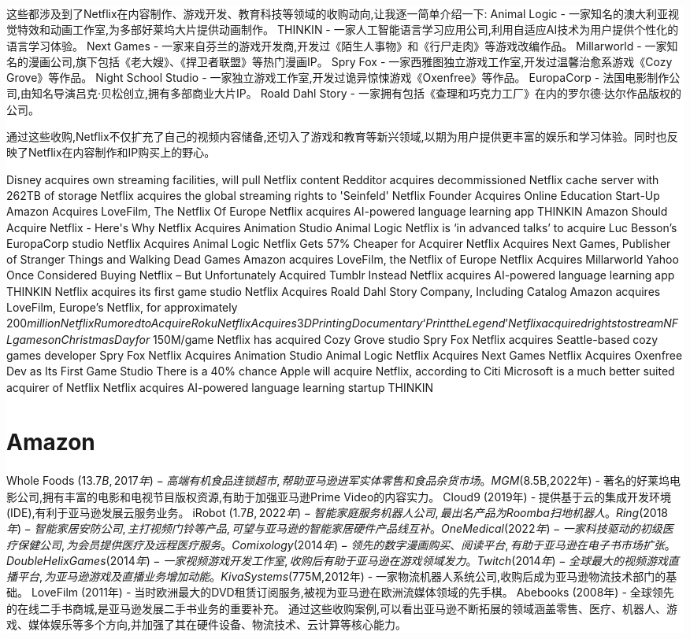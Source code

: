 这些都涉及到了Netflix在内容制作、游戏开发、教育科技等领域的收购动向,让我逐一简单介绍一下:
Animal Logic - 一家知名的澳大利亚视觉特效和动画工作室,为多部好莱坞大片提供动画制作。
THINKIN - 一家人工智能语言学习应用公司,利用自适应AI技术为用户提供个性化的语言学习体验。
Next Games - 一家来自芬兰的游戏开发商,开发过《陌生人事物》和《行尸走肉》等游戏改编作品。
Millarworld - 一家知名的漫画公司,旗下包括《老大嫂》、《捍卫者联盟》等热门漫画IP。
Spry Fox - 一家西雅图独立游戏工作室,开发过温馨治愈系游戏《Cozy Grove》等作品。
Night School Studio - 一家独立游戏工作室,开发过诡异惊悚游戏《Oxenfree》等作品。
EuropaCorp - 法国电影制作公司,由知名导演吕克·贝松创立,拥有多部商业大片IP。
Roald Dahl Story - 一家拥有包括《查理和巧克力工厂》在内的罗尔德·达尔作品版权的公司。

通过这些收购,Netflix不仅扩充了自己的视频内容储备,还切入了游戏和教育等新兴领域,以期为用户提供更丰富的娱乐和学习体验。同时也反映了Netflix在内容制作和IP购买上的野心。

Disney acquires own streaming facilities, will pull Netflix content
Redditor acquires decommissioned Netflix cache server with 262TB of storage
Netflix acquires the global streaming rights to 'Seinfeld'
Netflix Founder Acquires Online Education Start-Up
Amazon Acquires LoveFilm, The Netflix Of Europe
Netflix acquires AI-powered language learning app THINKIN
Amazon Should Acquire Netflix - Here's Why
Netflix Acquires Animation Studio Animal Logic
Netflix is ‘in advanced talks’ to acquire Luc Besson’s EuropaCorp studio
Netflix Acquires Animal Logic
Netflix Gets 57% Cheaper for Acquirer
Netflix Acquires Next Games, Publisher of Stranger Things and Walking Dead Games
Amazon acquires LoveFilm, the Netflix of Europe
Netflix Acquires Millarworld
Yahoo Once Considered Buying Netflix – But Unfortunately Acquired Tumblr Instead
Netflix acquires AI-powered language learning app THINKIN
Netflix acquires its first game studio
Netflix Acquires Roald Dahl Story Company, Including Catalog
Amazon acquires LoveFilm, Europe’s Netflix, for approximately $200 million
Netflix Rumored to Acquire Roku
Netflix Acquires 3D Printing Documentary ‘Print the Legend’
Netflix acquired rights to stream NFL games on Christmas Day for ~$150M/game
Netflix has acquired Cozy Grove studio Spry Fox
Netflix acquires Seattle-based cozy games developer Spry Fox
Netflix Acquires Animation Studio Animal Logic
Netflix Acquires Next Games
Netflix Acquires Oxenfree Dev as Its First Game Studio
There is a 40% chance Apple will acquire Netflix, according to Citi
Microsoft is a much better suited acquirer of Netflix
Netflix acquires AI-powered language learning startup THINKIN



# Amazon

Whole Foods ($13.7B,2017年) - 高端有机食品连锁超市,帮助亚马逊进军实体零售和食品杂货市场。
MGM ($8.5B,2022年) - 著名的好莱坞电影公司,拥有丰富的电影和电视节目版权资源,有助于加强亚马逊Prime Video的内容实力。
Cloud9 (2019年) - 提供基于云的集成开发环境(IDE),有利于亚马逊发展云服务业务。
iRobot ($1.7B,2022年) - 智能家庭服务机器人公司,最出名产品为Roomba扫地机器人。
Ring (2018年) - 智能家居安防公司,主打视频门铃等产品,可望与亚马逊的智能家居硬件产品线互补。
One Medical (2022年) - 一家科技驱动的初级医疗保健公司,为会员提供医疗及远程医疗服务。
Comixology (2014年) - 领先的数字漫画购买、阅读平台,有助于亚马逊在电子书市场扩张。
Double Helix Games (2014年) - 一家视频游戏开发工作室,收购后有助于亚马逊在游戏领域发力。
Twitch (2014年) - 全球最大的视频游戏直播平台,为亚马逊游戏及直播业务增加动能。
Kiva Systems ($775M,2012年) - 一家物流机器人系统公司,收购后成为亚马逊物流技术部门的基础。
LoveFilm (2011年) - 当时欧洲最大的DVD租赁订阅服务,被视为亚马逊在欧洲流媒体领域的先手棋。
Abebooks (2008年) - 全球领先的在线二手书商城,是亚马逊发展二手书业务的重要补充。
通过这些收购案例,可以看出亚马逊不断拓展的领域涵盖零售、医疗、机器人、游戏、媒体娱乐等多个方向,并加强了其在硬件设备、物流技术、云计算等核心能力。
